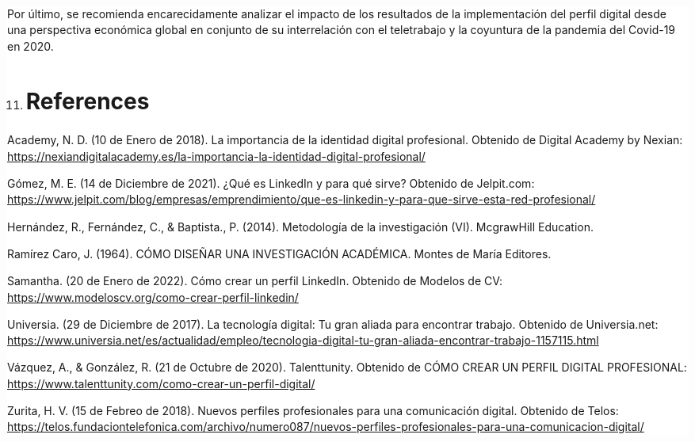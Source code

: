 Por último, se recomienda encarecidamente analizar el impacto de los resultados de la implementación del perfil digital desde una perspectiva económica global en conjunto de su interrelación con el teletrabajo y la coyuntura de la pandemia del Covid-19 en 2020.

11. # References

Academy, N. D. (10 de Enero de 2018). La importancia de la identidad digital profesional. Obtenido de Digital Academy by Nexian: https://nexiandigitalacademy.es/la-importancia-la-identidad-digital-profesional/

Gómez, M. E. (14 de Diciembre de 2021). ¿Qué es LinkedIn y para qué sirve? Obtenido de Jelpit.com: https://www.jelpit.com/blog/empresas/emprendimiento/que-es-linkedin-y-para-que-sirve-esta-red-profesional/

Hernández, R., Fernández, C., & Baptista., P. (2014). Metodología de la investigación (VI). McgrawHill Education.

Ramírez Caro, J. (1964). CÓMO DISEÑAR UNA INVESTIGACIÓN ACADÉMICA. Montes de María Editores.

Samantha. (20 de Enero de 2022). Cómo crear un perfil LinkedIn. Obtenido de Modelos de CV: https://www.modeloscv.org/como-crear-perfil-linkedin/

Universia. (29 de Diciembre de 2017). La tecnología digital: Tu gran aliada para encontrar trabajo. Obtenido de Universia.net: https://www.universia.net/es/actualidad/empleo/tecnologia-digital-tu-gran-aliada-encontrar-trabajo-1157115.html

Vázquez, A., & González, R. (21 de Octubre de 2020). Talenttunity. Obtenido de CÓMO CREAR UN PERFIL DIGITAL PROFESIONAL: https://www.talenttunity.com/como-crear-un-perfil-digital/

Zurita, H. V. (15 de Febreo de 2018). Nuevos perfiles profesionales para una comunicación digital. Obtenido de Telos: https://telos.fundaciontelefonica.com/archivo/numero087/nuevos-perfiles-profesionales-para-una-comunicacion-digital/
